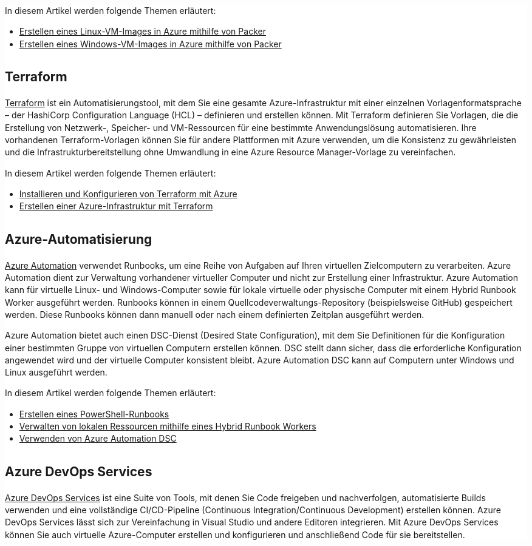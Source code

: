 In diesem Artikel werden folgende Themen erläutert:

- [Erstellen eines Linux-VM-Images in Azure mithilfe von Packer](../articles/virtual-machines/linux/build-image-with-packer.md)
- [Erstellen eines Windows-VM-Images in Azure mithilfe von Packer](../articles/virtual-machines/windows/build-image-with-packer.md)


## <a name="terraform"></a>Terraform
[Terraform](https://www.terraform.io) ist ein Automatisierungstool, mit dem Sie eine gesamte Azure-Infrastruktur mit einer einzelnen Vorlagenformatsprache – der HashiCorp Configuration Language (HCL) – definieren und erstellen können. Mit Terraform definieren Sie Vorlagen, die die Erstellung von Netzwerk-, Speicher- und VM-Ressourcen für eine bestimmte Anwendungslösung automatisieren. Ihre vorhandenen Terraform-Vorlagen können Sie für andere Plattformen mit Azure verwenden, um die Konsistenz zu gewährleisten und die Infrastrukturbereitstellung ohne Umwandlung in eine Azure Resource Manager-Vorlage zu vereinfachen.

In diesem Artikel werden folgende Themen erläutert:

- [Installieren und Konfigurieren von Terraform mit Azure](/azure/developer/terraform/getting-started-cloud-shell)
- [Erstellen einer Azure-Infrastruktur mit Terraform](/azure/developer/terraform/create-linux-virtual-machine-with-infrastructure)


## <a name="azure-automation"></a>Azure-Automatisierung
[Azure Automation](https://azure.microsoft.com/services/automation/) verwendet Runbooks, um eine Reihe von Aufgaben auf Ihren virtuellen Zielcomputern zu verarbeiten. Azure Automation dient zur Verwaltung vorhandener virtueller Computer und nicht zur Erstellung einer Infrastruktur. Azure Automation kann für virtuelle Linux- und Windows-Computer sowie für lokale virtuelle oder physische Computer mit einem Hybrid Runbook Worker ausgeführt werden. Runbooks können in einem Quellcodeverwaltungs-Repository (beispielsweise GitHub) gespeichert werden. Diese Runbooks können dann manuell oder nach einem definierten Zeitplan ausgeführt werden.

Azure Automation bietet auch einen DSC-Dienst (Desired State Configuration), mit dem Sie Definitionen für die Konfiguration einer bestimmten Gruppe von virtuellen Computern erstellen können. DSC stellt dann sicher, dass die erforderliche Konfiguration angewendet wird und der virtuelle Computer konsistent bleibt. Azure Automation DSC kann auf Computern unter Windows und Linux ausgeführt werden.

In diesem Artikel werden folgende Themen erläutert:

- [Erstellen eines PowerShell-Runbooks](../articles/automation/automation-first-runbook-textual-powershell.md)
- [Verwalten von lokalen Ressourcen mithilfe eines Hybrid Runbook Workers](../articles/automation/automation-hybrid-runbook-worker.md)
- [Verwenden von Azure Automation DSC](../articles/automation/automation-dsc-getting-started.md)


## <a name="azure-devops-services"></a>Azure DevOps Services
[Azure DevOps Services](https://www.visualstudio.com/team-services/) ist eine Suite von Tools, mit denen Sie Code freigeben und nachverfolgen, automatisierte Builds verwenden und eine vollständige CI/CD-Pipeline (Continuous Integration/Continuous Development) erstellen können. Azure DevOps Services lässt sich zur Vereinfachung in Visual Studio und andere Editoren integrieren. Mit Azure DevOps Services können Sie auch virtuelle Azure-Computer erstellen und konfigurieren und anschließend Code für sie bereitstellen.
